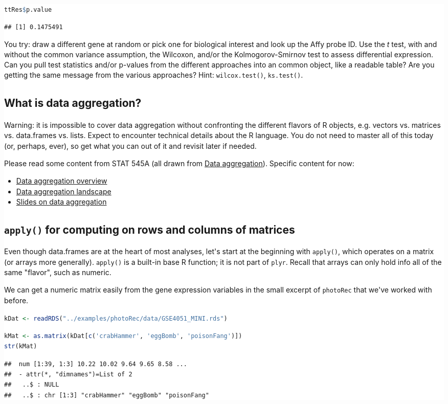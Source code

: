 ```r
ttRes$p.value
```

```
## [1] 0.1475491
```

You try: draw a different gene at random or pick one for biological interest and look up the Affy probe ID. Use the $t$ test, with and without the common variance assumption, the Wilcoxon, and/or the Kolmogorov-Smirnov test to assess differential expression. Can you pull test statistics and/or p-values from the different approaches into an common object, like a readable table? Are you getting the same message from the various approaches? Hint: `wilcox.test()`, `ks.test()`.

## What is data aggregation?

Warning: it is impossible to cover data aggregation without confronting the different flavors of R objects, e.g. vectors vs. matrices vs. data.frames vs. lists. Expect to encounter technical details about the R language. You do not need to master all of this today (or, perhaps, ever), so get what you can out of it and revisit later if needed.

Please read some content from STAT 545A (all drawn from [Data aggregation](http://www.stat.ubc.ca/~jenny/STAT545A/block04_dataAggregation.html)). Specific content for now:

  * [Data aggregation overview](http://www.stat.ubc.ca/~jenny/STAT545A/block04_dataAggregation.html#data-aggregation-1)
  * [Data aggregation landscape](http://www.stat.ubc.ca/~jenny/STAT545A/block04_dataAggregation.html#data-aggregation-landscape)
  * [Slides on data aggregation](http://www.slideshare.net/jenniferbryan5811/cm009-data-aggregation)
  
## `apply()` for computing on rows and columns of matrices

Even though data.frames are at the heart of most analyses, let's start at the beginning with `apply()`, which operates on a matrix (or arrays more generally). `apply()` is a built-in base R function; it is not part of `plyr`. Recall that arrays can only hold info all of the same "flavor", such as numeric.

We can get a numeric matrix easily from the gene expression variables in the small excerpt of `photoRec` that we've worked with before.


```r
kDat <- readRDS("../examples/photoRec/data/GSE4051_MINI.rds")
```


```r
kMat <- as.matrix(kDat[c('crabHammer', 'eggBomb', 'poisonFang')])
str(kMat)
```

```
##  num [1:39, 1:3] 10.22 10.02 9.64 9.65 8.58 ...
##  - attr(*, "dimnames")=List of 2
##   ..$ : NULL
##   ..$ : chr [1:3] "crabHammer" "eggBomb" "poisonFang"
```
